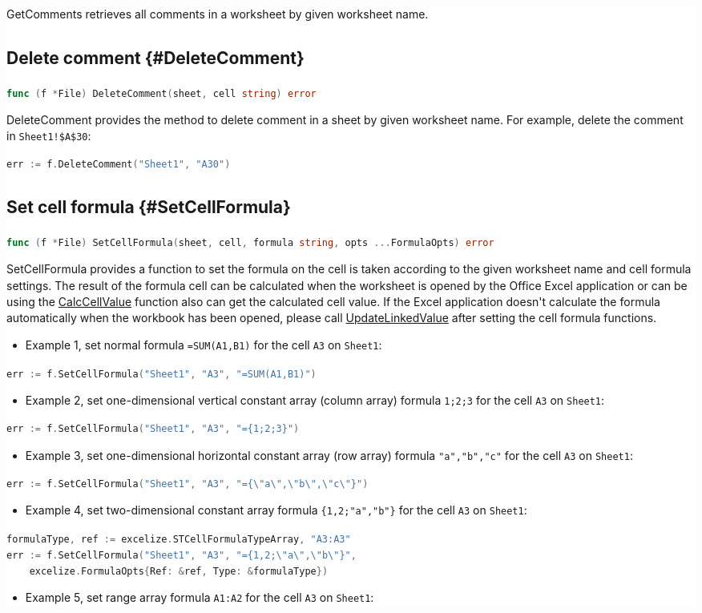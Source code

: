 GetComments retrieves all comments in a worksheet by given worksheet name.

## Delete comment {#DeleteComment}

```go
func (f *File) DeleteComment(sheet, cell string) error
```

DeleteComment provides the method to delete comment in a sheet by given worksheet name. For example, delete the comment in `Sheet1!$A$30`:

```go
err := f.DeleteComment("Sheet1", "A30")
```

## Set cell formula {#SetCellFormula}

```go
func (f *File) SetCellFormula(sheet, cell, formula string, opts ...FormulaOpts) error
```

SetCellFormula provides a function to set the formula on the cell is taken according to the given worksheet name and cell formula settings. The result of the formula cell can be calculated when the worksheet is opened by the Office Excel application or can be using the [CalcCellValue](cell.md#CalcCellValue) function also can get the calculated cell value. If the Excel application doesn't calculate the formula automatically when the workbook has been opened, please call [UpdateLinkedValue](utils.md#UpdateLinkedValue) after setting the cell formula functions.

- Example 1, set normal formula `=SUM(A1,B1)` for the cell `A3` on `Sheet1`:

```go
err := f.SetCellFormula("Sheet1", "A3", "=SUM(A1,B1)")
```

- Example 2, set one-dimensional vertical constant array (column array) formula `1;2;3` for the cell `A3` on `Sheet1`:

```go
err := f.SetCellFormula("Sheet1", "A3", "={1;2;3}")
```

- Example 3, set one-dimensional horizontal constant array (row array) formula `"a","b","c"` for the cell `A3` on `Sheet1`:

```go
err := f.SetCellFormula("Sheet1", "A3", "={\"a\",\"b\",\"c\"}")
```

- Example 4, set two-dimensional constant array formula `{1,2;"a","b"}` for the cell `A3` on `Sheet1`:

```go
formulaType, ref := excelize.STCellFormulaTypeArray, "A3:A3"
err := f.SetCellFormula("Sheet1", "A3", "={1,2;\"a\",\"b\"}",
    excelize.FormulaOpts{Ref: &ref, Type: &formulaType})
```

- Example 5, set range array formula `A1:A2` for the cell `A3` on `Sheet1`:
